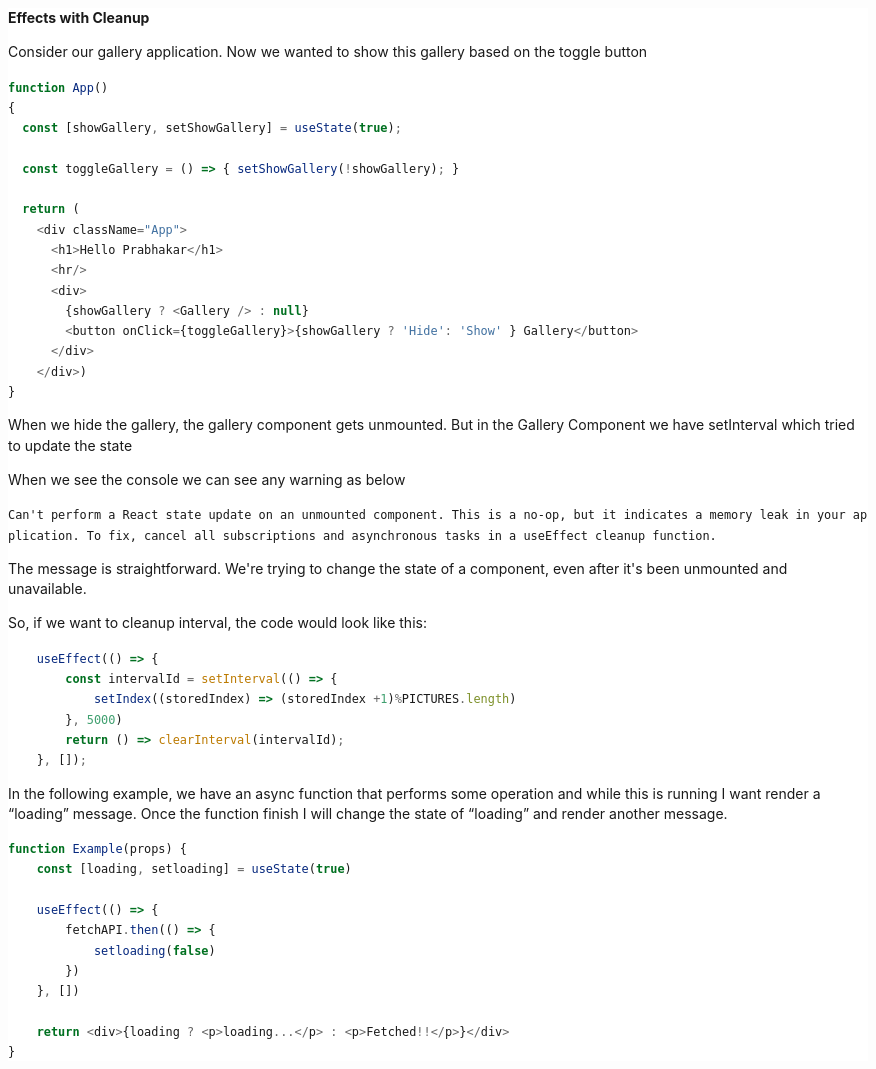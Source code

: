**Effects with Cleanup**

Consider our gallery application. Now we wanted to show this gallery based on the toggle button

```js
function App() 
{
  const [showGallery, setShowGallery] = useState(true);

  const toggleGallery = () => { setShowGallery(!showGallery); }

  return (
    <div className="App">
      <h1>Hello Prabhakar</h1>
      <hr/>
      <div>
        {showGallery ? <Gallery /> : null}
        <button onClick={toggleGallery}>{showGallery ? 'Hide': 'Show' } Gallery</button>
      </div>      
    </div>)
}
```

When we hide the gallery, the gallery component gets unmounted. But in the Gallery Component we have setInterval which tried to update the state

When we see the console we can see any warning as below

``Can't perform a React state update on an unmounted component. This is a no-op, but it indicates a memory leak in your application. To fix, cancel all subscriptions and asynchronous tasks in a useEffect cleanup function.``

The message is straightforward. We're trying to change the state of a component, even after it's been unmounted and unavailable.

So, if we want to cleanup interval, the code would look like this:

```js
    useEffect(() => {
        const intervalId = setInterval(() => {
            setIndex((storedIndex) => (storedIndex +1)%PICTURES.length)           
        }, 5000)
        return () => clearInterval(intervalId);
    }, []);
```

In the following example, we have an async function that performs some operation and while this is running I want render a “loading” message. Once the function finish I will change the state of “loading” and render another message.

```js
function Example(props) {
    const [loading, setloading] = useState(true)

    useEffect(() => {
        fetchAPI.then(() => {
            setloading(false)
        })
    }, [])

    return <div>{loading ? <p>loading...</p> : <p>Fetched!!</p>}</div>
}
```
